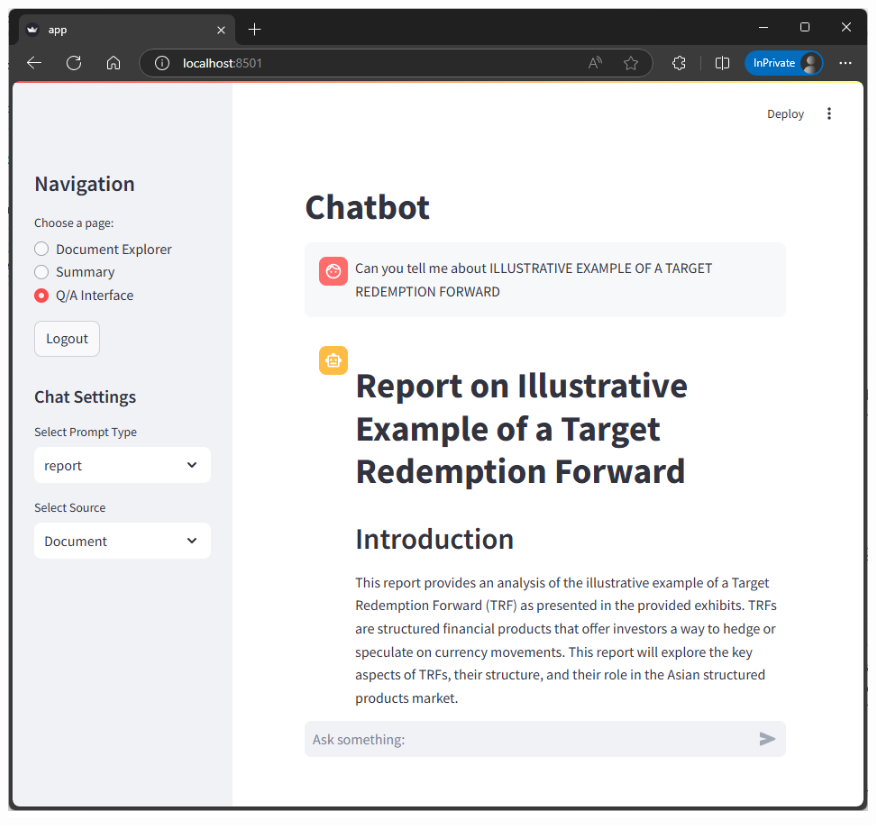   ![Chatbot 1](https://github.com/OmkarNarkar001/Chat-with-PDF-Multimodal-RAG/blob/main/screenshots/chatbot1.png)